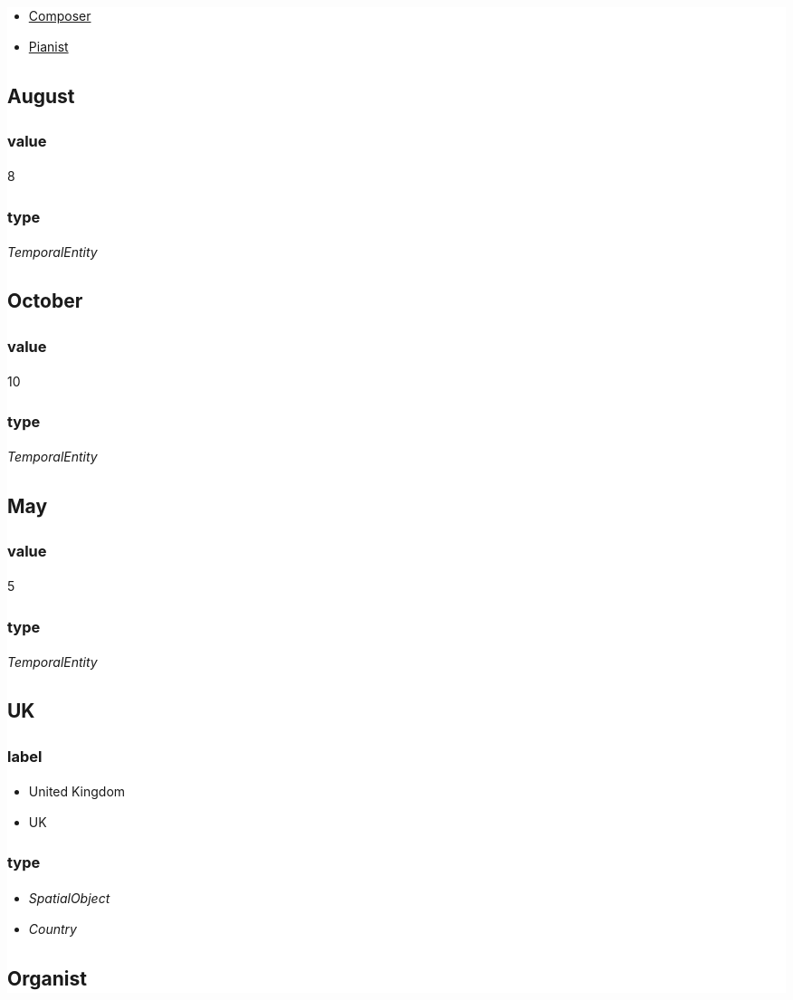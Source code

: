  - [Composer](#Composer)

 - [Pianist](#Pianist)

## August

### value


8

### type


*TemporalEntity*

## October

### value


10

### type


*TemporalEntity*

## May

### value


5

### type


*TemporalEntity*

## UK

### label

 - United Kingdom

 - UK

### type

 - *SpatialObject*

 - *Country*

## Organist
